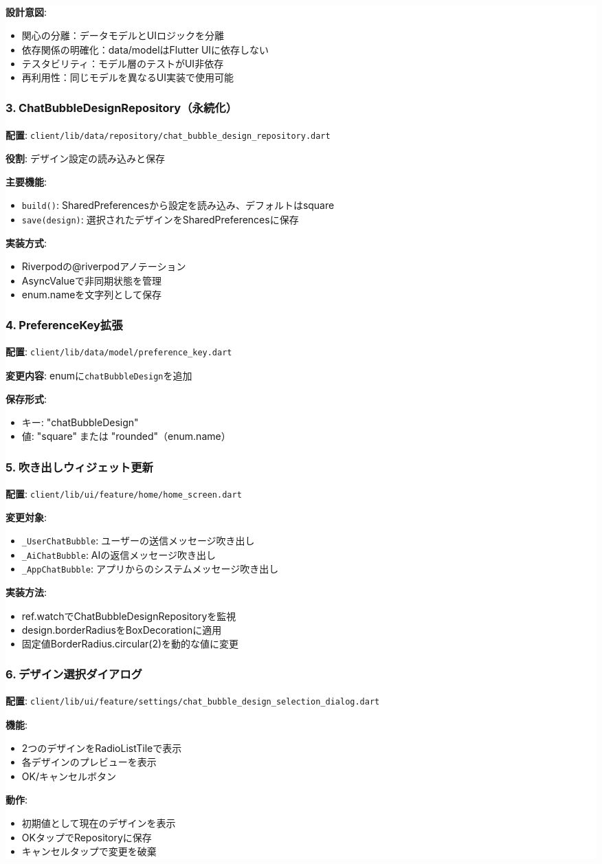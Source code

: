 **設計意図**:
- 関心の分離：データモデルとUIロジックを分離
- 依存関係の明確化：data/modelはFlutter UIに依存しない
- テスタビリティ：モデル層のテストがUI非依存
- 再利用性：同じモデルを異なるUI実装で使用可能

### 3. ChatBubbleDesignRepository（永続化）

**配置**: `client/lib/data/repository/chat_bubble_design_repository.dart`

**役割**: デザイン設定の読み込みと保存

**主要機能**:
- `build()`: SharedPreferencesから設定を読み込み、デフォルトはsquare
- `save(design)`: 選択されたデザインをSharedPreferencesに保存

**実装方式**:
- Riverpodの@riverpodアノテーション
- AsyncValueで非同期状態を管理
- enum.nameを文字列として保存

### 4. PreferenceKey拡張

**配置**: `client/lib/data/model/preference_key.dart`

**変更内容**: enumに`chatBubbleDesign`を追加

**保存形式**:
- キー: "chatBubbleDesign"
- 値: "square" または "rounded"（enum.name）

### 5. 吹き出しウィジェット更新

**配置**: `client/lib/ui/feature/home/home_screen.dart`

**変更対象**:
- `_UserChatBubble`: ユーザーの送信メッセージ吹き出し
- `_AiChatBubble`: AIの返信メッセージ吹き出し
- `_AppChatBubble`: アプリからのシステムメッセージ吹き出し

**実装方法**:
- ref.watchでChatBubbleDesignRepositoryを監視
- design.borderRadiusをBoxDecorationに適用
- 固定値BorderRadius.circular(2)を動的な値に変更

### 6. デザイン選択ダイアログ

**配置**: `client/lib/ui/feature/settings/chat_bubble_design_selection_dialog.dart`

**機能**:
- 2つのデザインをRadioListTileで表示
- 各デザインのプレビューを表示
- OK/キャンセルボタン

**動作**:
- 初期値として現在のデザインを表示
- OKタップでRepositoryに保存
- キャンセルタップで変更を破棄
